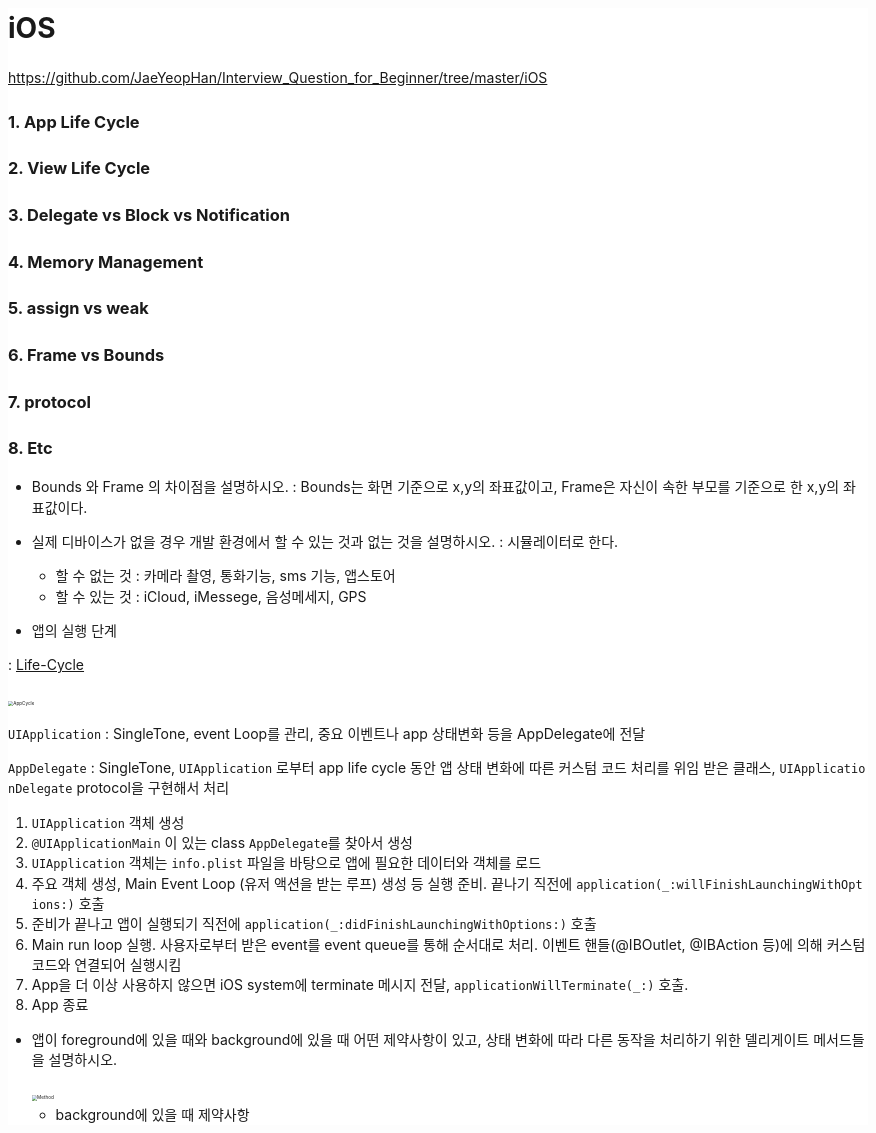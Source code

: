 # iOS

 https://github.com/JaeYeopHan/Interview_Question_for_Beginner/tree/master/iOS

### 1. App Life Cycle
### 2. View Life Cycle
### 3. Delegate vs Block vs Notification
### 4. Memory Management
### 5. assign vs weak
### 6. Frame vs Bounds
### 7. protocol
### 8. Etc
- Bounds 와 Frame 의 차이점을 설명하시오.
: Bounds는 화면 기준으로 x,y의 좌표값이고, Frame은 자신이 속한 부모를 기준으로 한 x,y의 좌표값이다.

- 실제 디바이스가 없을 경우 개발 환경에서 할 수 있는 것과 없는 것을 설명하시오.
  : 시뮬레이터로 한다. 
    - 할 수 없는 것 : 카메라 촬영, 통화기능, sms 기능, 앱스토어
    - 할 수 있는 것 : iCloud, iMessege, 음성메세지, GPS

- 앱의 실행 단계

: [Life-Cycle](https://velog.io/@cskim/iOS-App-생명주기Life-Cycle)

<img src="./Image/appcycle.png" alt="AppCycle" style="zoom: 33%;" />

`UIApplication` :  SingleTone, event Loop를 관리, 중요 이벤트나 app 상태변화 등을 AppDelegate에 전달

`AppDelegate` : SingleTone, `UIApplication` 로부터 app life cycle 동안 앱  상태 변화에 따른 커스텀 코드 처리를 위임 받은 클래스,  `UIApplicationDelegate` protocol을 구현해서 처리

1. `UIApplication` 객체 생성
2. `@UIApplicationMain` 이 있는 class `AppDelegate`를 찾아서 생성
3. `UIApplication` 객체는 `info.plist` 파일을 바탕으로 앱에 필요한 데이터와 객체를 로드
4. 주요 객체 생성, Main Event Loop (유저 액션을 받는 루프) 생성 등 실행 준비. 끝나기 직전에 `application(_:willFinishLaunchingWithOptions:)` 호출
5. 준비가 끝나고 앱이 실행되기 직전에 `application(_:didFinishLaunchingWithOptions:)` 호출
6. Main run loop 실행. 사용자로부터 받은 event를 event queue를 통해 순서대로 처리. 이벤트 핸들(@IBOutlet, @IBAction 등)에 의해 커스텀 코드와 연결되어 실행시킴
7. App을 더 이상 사용하지 않으면 iOS system에 terminate 메시지 전달, `applicationWillTerminate(_:)` 호출.
8. App 종료



- 앱이 foreground에 있을 때와 background에 있을 때 어떤 제약사항이 있고, 상태 변화에 따라 다른 동작을 처리하기 위한 델리게이트 메서드들을 설명하시오.

    <img src="./Image/viewcycle.png" alt="Method" style="zoom: 33%;" />

    - background에 있을 때 제약사항
